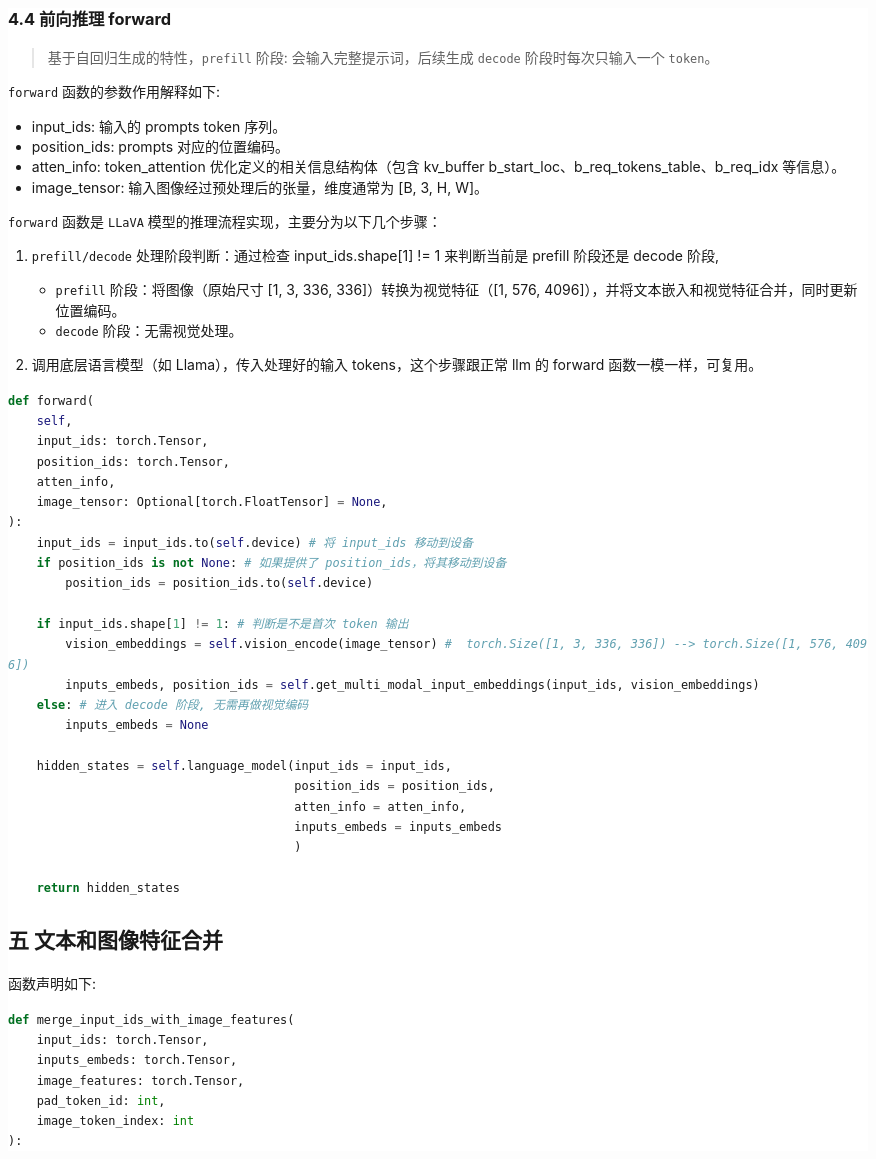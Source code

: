 ### 4.4 前向推理 forward

> 基于自回归生成的特性，`prefill` 阶段: 会输入完整提示词，后续生成 `decode` 阶段时每次只输入一个 `token`。

`forward` 函数的参数作用解释如下:
- input_ids: 输入的 prompts token 序列。
- position_ids: prompts 对应的位置编码。
- atten_info: token_attention 优化定义的相关信息结构体（包含 kv_buffer b_start_loc、b_req_tokens_table、b_req_idx 等信息）。
- image_tensor: 输入图像经过预处理后的张量，维度通常为 [B, 3, H, W]。

`forward` 函数是 `LLaVA` 模型的推理流程实现，主要分为以下几个步骤：

1. `prefill/decode` 处理阶段判断：通过检查 input_ids.shape[1] != 1 来判断当前是 prefill 阶段还是 decode 阶段,
	- `prefill` 阶段：将图像（原始尺寸 [1, 3, 336, 336]）转换为视觉特征（[1, 576, 4096]），并将文本嵌入和视觉特征合并，同时更新位置编码。
	- `decode` 阶段：无需视觉处理。

2. 调用底层语言模型（如 Llama），传入处理好的输入 tokens，这个步骤跟正常 llm 的 forward 函数一模一样，可复用。

```python
def forward(
    self, 
    input_ids: torch.Tensor, 
    position_ids: torch.Tensor,  
    atten_info, 
    image_tensor: Optional[torch.FloatTensor] = None,
):
    input_ids = input_ids.to(self.device) # 将 input_ids 移动到设备
    if position_ids is not None: # 如果提供了 position_ids，将其移动到设备
        position_ids = position_ids.to(self.device)
        
    if input_ids.shape[1] != 1: # 判断是不是首次 token 输出
        vision_embeddings = self.vision_encode(image_tensor) #  torch.Size([1, 3, 336, 336]) --> torch.Size([1, 576, 4096])
        inputs_embeds, position_ids = self.get_multi_modal_input_embeddings(input_ids, vision_embeddings)
    else: # 进入 decode 阶段, 无需再做视觉编码
        inputs_embeds = None
    
    hidden_states = self.language_model(input_ids = input_ids,
                                        position_ids = position_ids,
                                        atten_info = atten_info,
                                        inputs_embeds = inputs_embeds
                                        )
    
    return hidden_states
```

## 五 文本和图像特征合并

函数声明如下:

```python
def merge_input_ids_with_image_features(
    input_ids: torch.Tensor, 
    inputs_embeds: torch.Tensor, 
    image_features: torch.Tensor,
    pad_token_id: int,
    image_token_index: int
):
```
